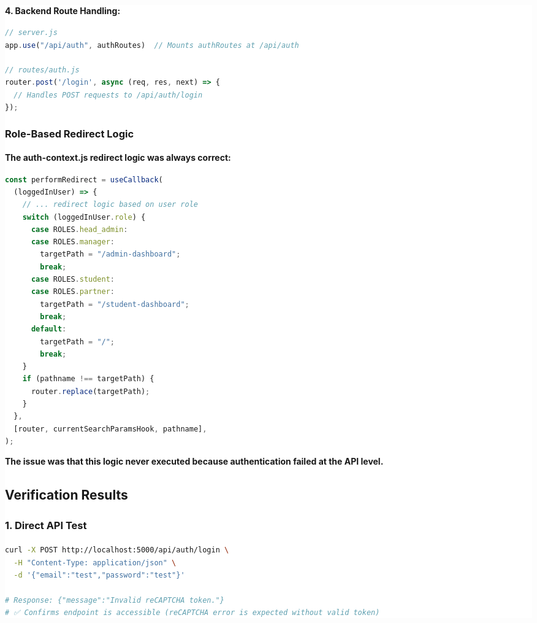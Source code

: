 **4. Backend Route Handling:**
```javascript
// server.js
app.use("/api/auth", authRoutes)  // Mounts authRoutes at /api/auth

// routes/auth.js  
router.post('/login', async (req, res, next) => {
  // Handles POST requests to /api/auth/login
});
```

### Role-Based Redirect Logic

**The auth-context.js redirect logic was always correct:**

```javascript
const performRedirect = useCallback(
  (loggedInUser) => {
    // ... redirect logic based on user role
    switch (loggedInUser.role) {
      case ROLES.head_admin:
      case ROLES.manager:
        targetPath = "/admin-dashboard";
        break;
      case ROLES.student:
      case ROLES.partner:
        targetPath = "/student-dashboard";
        break;
      default:
        targetPath = "/";
        break;
    }
    if (pathname !== targetPath) {
      router.replace(targetPath);
    }
  },
  [router, currentSearchParamsHook, pathname],
);
```

**The issue was that this logic never executed because authentication failed at the API level.**

## Verification Results

### 1. **Direct API Test**
```bash
curl -X POST http://localhost:5000/api/auth/login \
  -H "Content-Type: application/json" \
  -d '{"email":"test","password":"test"}'

# Response: {"message":"Invalid reCAPTCHA token."}
# ✅ Confirms endpoint is accessible (reCAPTCHA error is expected without valid token)
```

